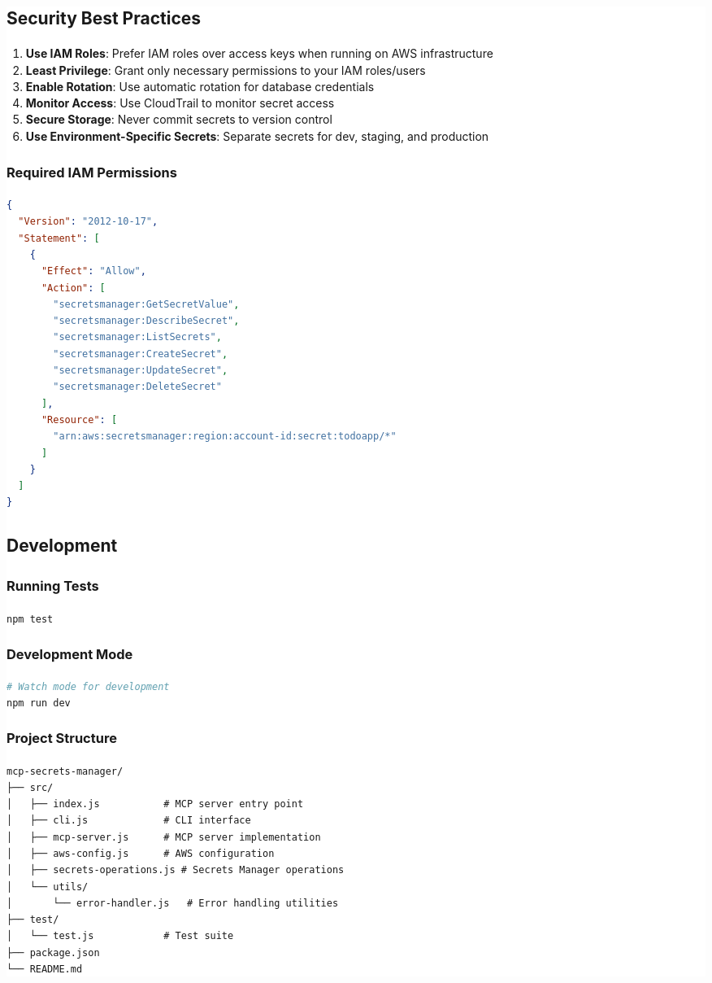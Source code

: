 ## Security Best Practices

1. **Use IAM Roles**: Prefer IAM roles over access keys when running on AWS infrastructure
2. **Least Privilege**: Grant only necessary permissions to your IAM roles/users
3. **Enable Rotation**: Use automatic rotation for database credentials
4. **Monitor Access**: Use CloudTrail to monitor secret access
5. **Secure Storage**: Never commit secrets to version control
6. **Use Environment-Specific Secrets**: Separate secrets for dev, staging, and production

### Required IAM Permissions

```json
{
  "Version": "2012-10-17",
  "Statement": [
    {
      "Effect": "Allow",
      "Action": [
        "secretsmanager:GetSecretValue",
        "secretsmanager:DescribeSecret",
        "secretsmanager:ListSecrets",
        "secretsmanager:CreateSecret",
        "secretsmanager:UpdateSecret",
        "secretsmanager:DeleteSecret"
      ],
      "Resource": [
        "arn:aws:secretsmanager:region:account-id:secret:todoapp/*"
      ]
    }
  ]
}
```

## Development

### Running Tests

```bash
npm test
```

### Development Mode

```bash
# Watch mode for development
npm run dev
```

### Project Structure

```
mcp-secrets-manager/
├── src/
│   ├── index.js           # MCP server entry point
│   ├── cli.js             # CLI interface
│   ├── mcp-server.js      # MCP server implementation
│   ├── aws-config.js      # AWS configuration
│   ├── secrets-operations.js # Secrets Manager operations
│   └── utils/
│       └── error-handler.js   # Error handling utilities
├── test/
│   └── test.js            # Test suite
├── package.json
└── README.md
```